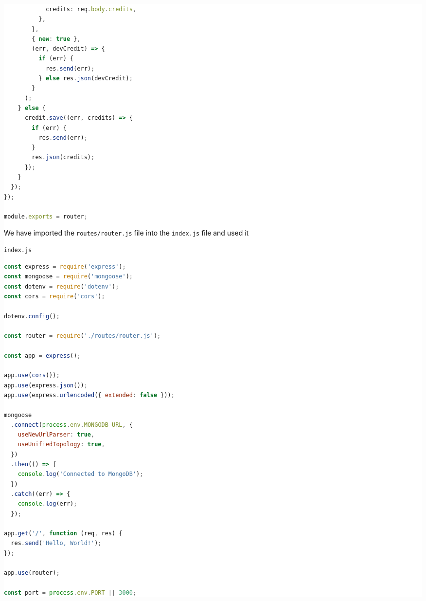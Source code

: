 ```js
            credits: req.body.credits,
          },
        },
        { new: true },
        (err, devCredit) => {
          if (err) {
            res.send(err);
          } else res.json(devCredit);
        }
      );
    } else {
      credit.save((err, credits) => {
        if (err) {
          res.send(err);
        }
        res.json(credits);
      });
    }
  });
});

module.exports = router;
```

We have imported the `routes/router.js` file into the `index.js` file and used it

`index.js`

```js
const express = require('express');
const mongoose = require('mongoose');
const dotenv = require('dotenv');
const cors = require('cors');

dotenv.config();

const router = require('./routes/router.js');

const app = express();

app.use(cors());
app.use(express.json());
app.use(express.urlencoded({ extended: false }));

mongoose
  .connect(process.env.MONGODB_URL, {
    useNewUrlParser: true,
    useUnifiedTopology: true,
  })
  .then(() => {
    console.log('Connected to MongoDB');
  })
  .catch((err) => {
    console.log(err);
  });

app.get('/', function (req, res) {
  res.send('Hello, World!');
});

app.use(router);

const port = process.env.PORT || 3000;

```